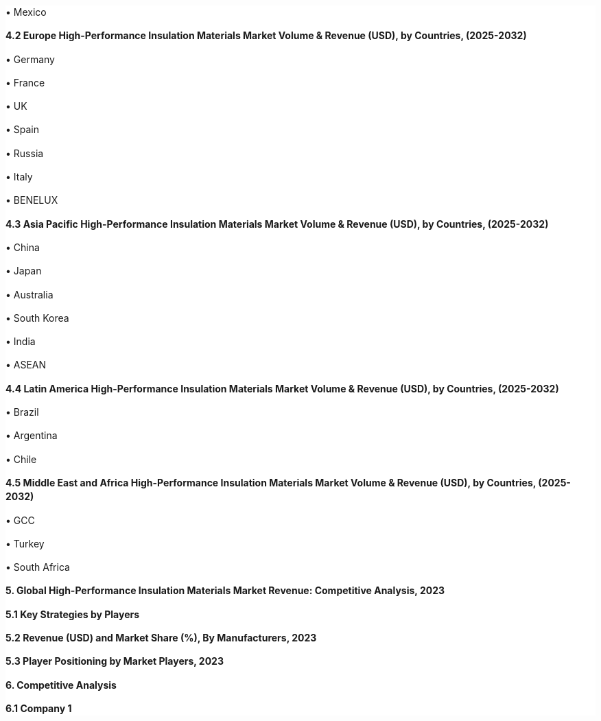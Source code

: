 • Mexico

<strong>4.2 Europe High-Performance Insulation Materials Market Volume &amp; Revenue (USD), by Countries, (2025-2032)</strong>

• Germany

• France

• UK

• Spain

• Russia

• Italy

• BENELUX

<strong>4.3 Asia Pacific High-Performance Insulation Materials Market Volume &amp; Revenue (USD), by Countries, (2025-2032)</strong>

• China

• Japan

• Australia

• South Korea

• India

• ASEAN

<strong>4.4 Latin America High-Performance Insulation Materials Market Volume &amp; Revenue (USD), by Countries, (2025-2032)</strong>

• Brazil

• Argentina

• Chile

<strong>4.5 Middle East and Africa High-Performance Insulation Materials Market Volume &amp; Revenue (USD), by Countries, (2025-2032)</strong>

• GCC

• Turkey

• South Africa

<strong>5. Global High-Performance Insulation Materials Market Revenue: Competitive Analysis, 2023</strong>

<strong>5.1 Key Strategies by Players</strong>

<strong>5.2 Revenue (USD) and Market Share (%), By Manufacturers, 2023</strong>

<strong>5.3 Player Positioning by Market Players, 2023</strong>

<strong>6. Competitive Analysis</strong>

<strong>6.1 Company 1</strong>
